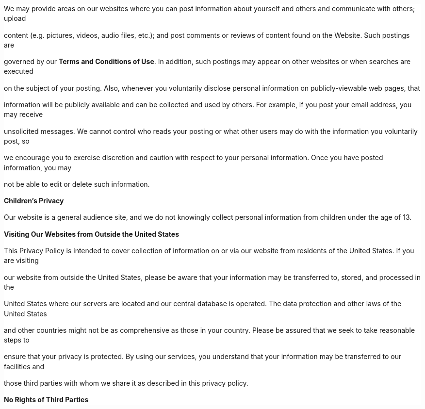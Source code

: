 We may provide areas on our websites where you can post information about yourself and others and communicate with others; upload


content (e.g. pictures, videos, audio files, etc.); and post comments or reviews of content found on the Website. Such postings are


governed by our **Terms and Conditions of Use**. In addition, such postings may appear on other websites or when searches are executed


on the subject of your posting. Also, whenever you voluntarily disclose personal information on publicly-viewable web pages, that


information will be publicly available and can be collected and used by others. For example, if you post your email address, you may receive


unsolicited messages. We cannot control who reads your posting or what other users may do with the information you voluntarily post, so


we encourage you to exercise discretion and caution with respect to your personal information. Once you have posted information, you may


not be able to edit or delete such information.


**Children’s Privacy**


Our website is a general audience site, and we do not knowingly collect personal information from children under the age of 13.


**Visiting Our Websites from Outside the United States**


This Privacy Policy is intended to cover collection of information on or via our website from residents of the United States. If you are visiting


our website from outside the United States, please be aware that your information may be transferred to, stored, and processed in the


United States where our servers are located and our central database is operated. The data protection and other laws of the United States


and other countries might not be as comprehensive as those in your country. Please be assured that we seek to take reasonable steps to


ensure that your privacy is protected. By using our services, you understand that your information may be transferred to our facilities and


those third parties with whom we share it as described in this privacy policy.


**No Rights of Third Parties**

